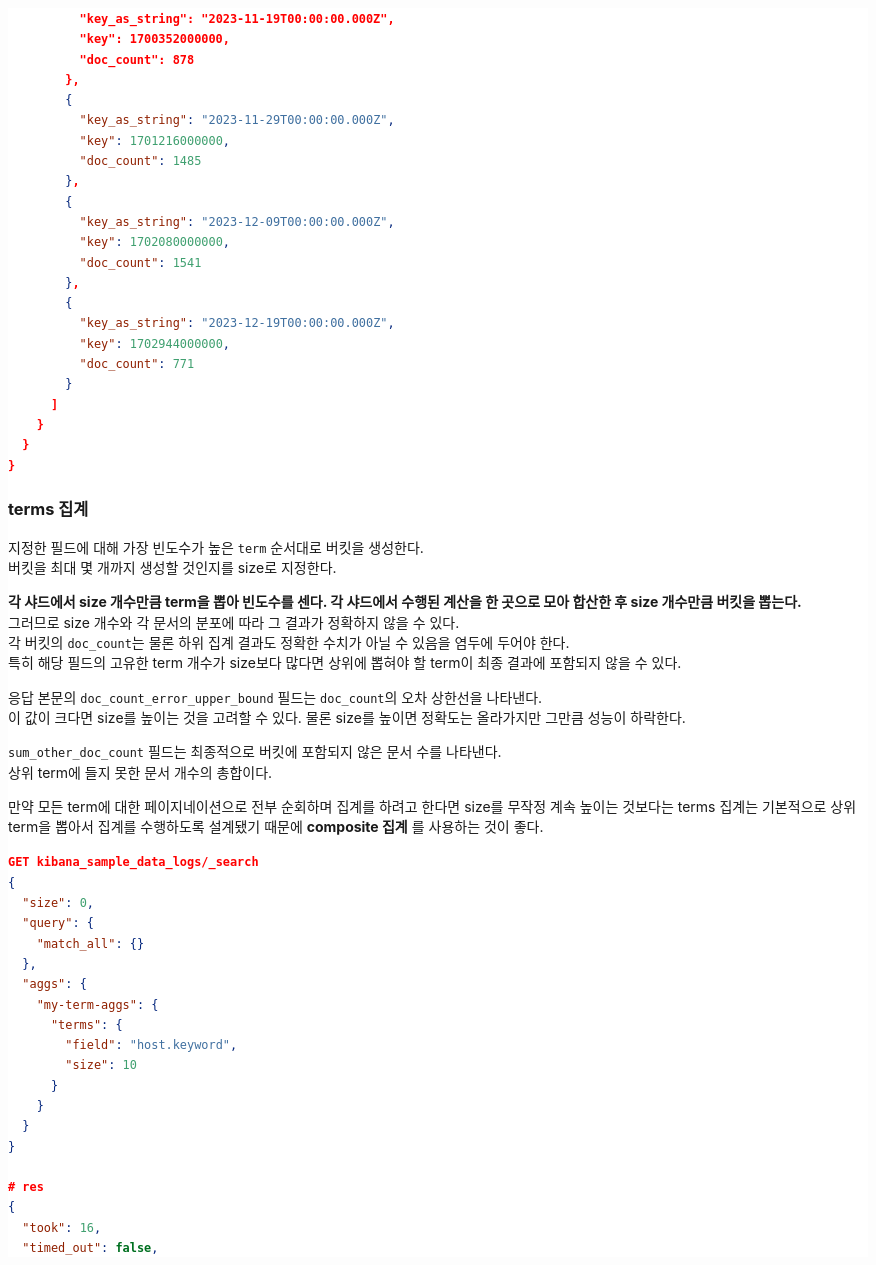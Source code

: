 ```json
          "key_as_string": "2023-11-19T00:00:00.000Z",
          "key": 1700352000000,
          "doc_count": 878
        },
        {
          "key_as_string": "2023-11-29T00:00:00.000Z",
          "key": 1701216000000,
          "doc_count": 1485
        },
        {
          "key_as_string": "2023-12-09T00:00:00.000Z",
          "key": 1702080000000,
          "doc_count": 1541
        },
        {
          "key_as_string": "2023-12-19T00:00:00.000Z",
          "key": 1702944000000,
          "doc_count": 771
        }
      ]
    }
  }
}
```

### terms 집계

지정한 필드에 대해 가장 빈도수가 높은 `term` 순서대로 버킷을 생성한다.  
버킷을 최대 몇 개까지 생성할 것인지를 size로 지정한다.  
  
**각 샤드에서 size 개수만큼 term을 뽑아 빈도수를 센다. 각 샤드에서 수행된 계산을 한 곳으로 모아 합산한 후 size 개수만큼 버킷을 뽑는다.**  
그러므로 size 개수와 각 문서의 분포에 따라 그 결과가 정확하지 않을 수 있다.  
각 버킷의 `doc_count`는 물론 하위 집계 결과도 정확한 수치가 아닐 수 있음을 염두에 두어야 한다.  
특히 해당 필드의 고유한 term 개수가 size보다 많다면 상위에 뽑혀야 할 term이 최종 결과에 포함되지 않을 수 있다.
  
응답 본문의 `doc_count_error_upper_bound` 필드는 `doc_count`의 오차 상한선을 나타낸다.  
이 값이 크다면 size를 높이는 것을 고려할 수 있다. 물론 size를 높이면 정확도는 올라가지만 그만큼 성능이 하락한다.  
  
`sum_other_doc_count` 필드는 최종적으로 버킷에 포함되지 않은 문서 수를 나타낸다.  
상위 term에 들지 못한 문서 개수의 총합이다.  
  
만약 모든 term에 대한 페이지네이션으로 전부 순회하며 집계를 하려고 한다면 size를 무작정 계속 높이는 것보다는 terms 집계는 기본적으로 상위 term을 뽑아서 집계를 수행하도록 설계됐기 때문에 **composite 집계** 를 사용하는 것이 좋다.  
 

```json
GET kibana_sample_data_logs/_search
{
  "size": 0,
  "query": {
    "match_all": {}
  },
  "aggs": {
    "my-term-aggs": {
      "terms": {
        "field": "host.keyword",
        "size": 10
      }
    }
  }
}

# res
{
  "took": 16,
  "timed_out": false,
```